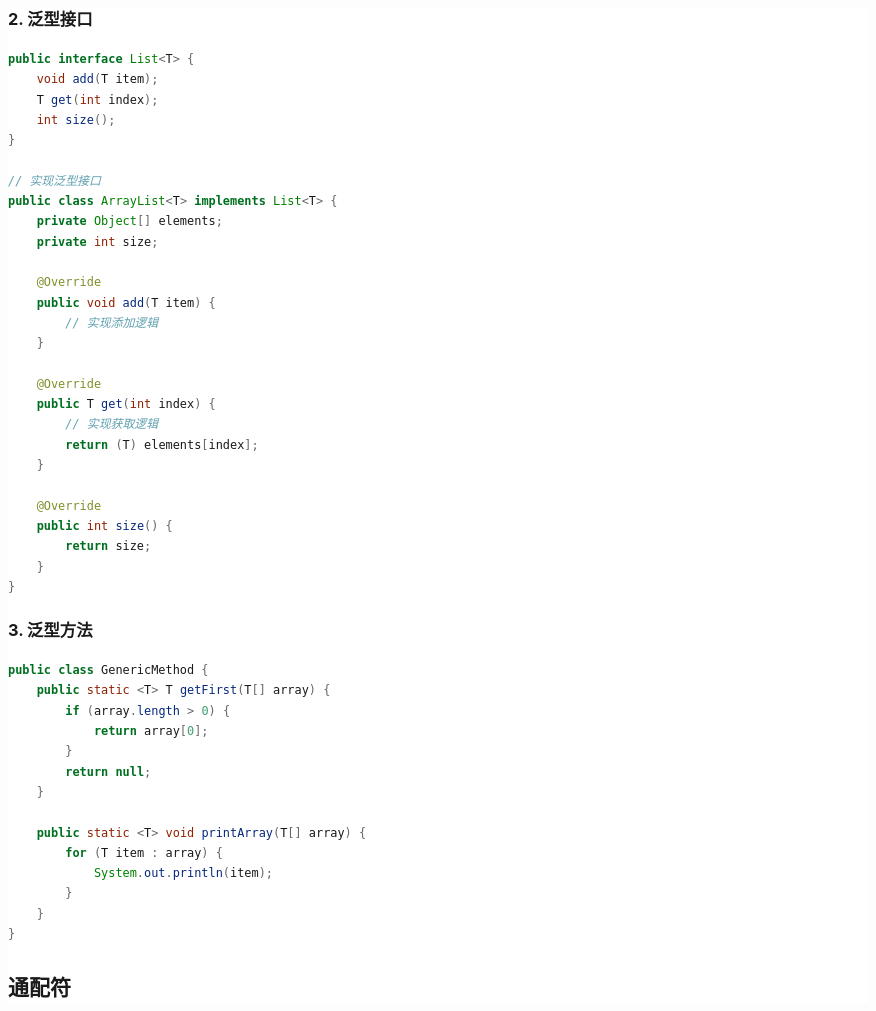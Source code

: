 ### 2. 泛型接口
```java
public interface List<T> {
    void add(T item);
    T get(int index);
    int size();
}

// 实现泛型接口
public class ArrayList<T> implements List<T> {
    private Object[] elements;
    private int size;
    
    @Override
    public void add(T item) {
        // 实现添加逻辑
    }
    
    @Override
    public T get(int index) {
        // 实现获取逻辑
        return (T) elements[index];
    }
    
    @Override
    public int size() {
        return size;
    }
}
```

### 3. 泛型方法
```java
public class GenericMethod {
    public static <T> T getFirst(T[] array) {
        if (array.length > 0) {
            return array[0];
        }
        return null;
    }
    
    public static <T> void printArray(T[] array) {
        for (T item : array) {
            System.out.println(item);
        }
    }
}
```

## 通配符
